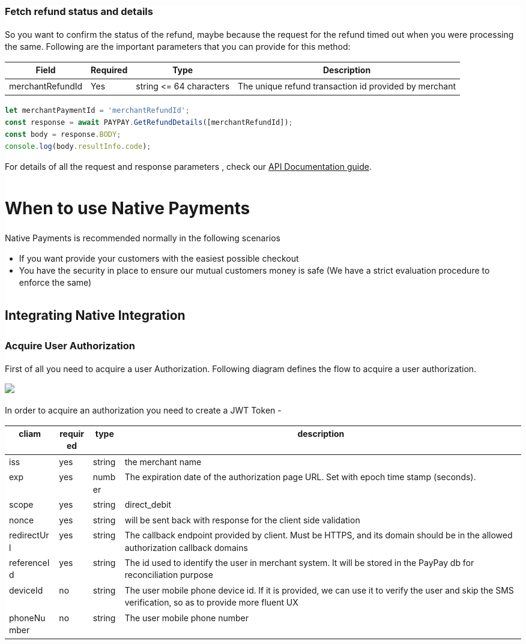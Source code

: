 ### Fetch refund status and details
So you want to confirm the status of the refund, maybe because the request for the refund timed out when you were processing the same. Following are the important parameters that you can provide for this method:

| Field  | Required  |Type   | Description  |  
|---|---|---|---|
|merchantRefundId   |  Yes |string <= 64 characters  |The unique refund transaction id provided by merchant  |


```javascript
let merchantPaymentId = 'merchantRefundId';
const response = await PAYPAY.GetRefundDetails([merchantRefundId]);
const body = response.BODY;
console.log(body.resultInfo.code);
```
For details of all the request and response parameters , check our [API Documentation guide](https://www.paypay.ne.jp/opa/doc/v1.0/dynamicqrcode#operation/getRefundDetails).


# When to use Native Payments
Native Payments is recommended normally in the following scenarios
- If you want provide your customers with the easiest possible checkout
- You have the security in place to ensure our mutual customers money is safe (We have a strict evaluation procedure to enforce the same)

## Integrating Native Integration

### Acquire User Authorization
First of all you need to acquire a user Authorization. Following diagram defines the flow to acquire a user authorization.

![](https://www.paypay.ne.jp/opa/doc/v1.0/imgs/authorization-sequence.png)

In order to acquire an authorization you need to create a JWT Token -

|cliam|	required | type|	description|
|---|---|---|---|
|iss| yes|	string|	the merchant name|
|exp| yes|	number|	The expiration date of the authorization page URL. Set with epoch time stamp (seconds).
|scope| yes|	string|	direct_debit|
|nonce| yes|	string|	will be sent back with response for the client side validation|
|redirectUrl| yes| string|	The callback endpoint provided by client. Must be HTTPS, and its domain should be in the allowed authorization callback domains|
|referenceId| yes|	string|	The id used to identify the user in merchant system. It will be stored in the PayPay db for reconciliation purpose|
|deviceId| no|	string| The user mobile phone device id. If it is provided, we can use it to verify the user and skip the SMS verification, so as to provide more fluent UX|
|phoneNumber| no|	string| The user mobile phone number|
